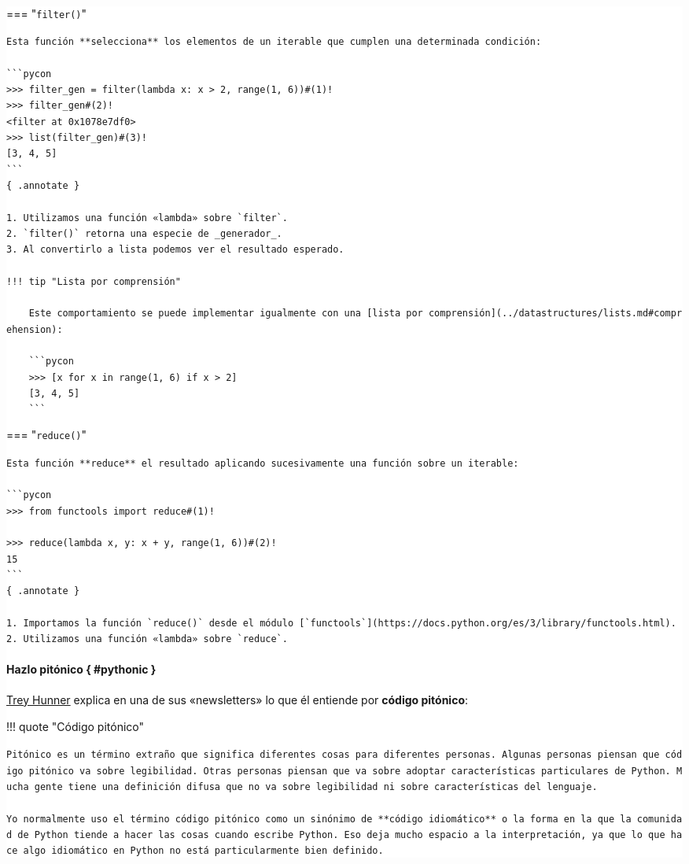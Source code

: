 === "`filter()`"

    Esta función **selecciona** los elementos de un iterable que cumplen una determinada condición:

    ```pycon
    >>> filter_gen = filter(lambda x: x > 2, range(1, 6))#(1)!
    >>> filter_gen#(2)!
    <filter at 0x1078e7df0>
    >>> list(filter_gen)#(3)!
    [3, 4, 5]
    ```
    { .annotate }
    
    1. Utilizamos una función «lambda» sobre `filter`.
    2. `filter()` retorna una especie de _generador_.
    3. Al convertirlo a lista podemos ver el resultado esperado.

    !!! tip "Lista por comprensión"
    
        Este comportamiento se puede implementar igualmente con una [lista por comprensión](../datastructures/lists.md#comprehension):

        ```pycon
        >>> [x for x in range(1, 6) if x > 2]
        [3, 4, 5]
        ```
    
=== "`reduce()`"

    Esta función **reduce** el resultado aplicando sucesivamente una función sobre un iterable:

    ```pycon
    >>> from functools import reduce#(1)!

    >>> reduce(lambda x, y: x + y, range(1, 6))#(2)!
    15
    ```
    { .annotate }
    
    1. Importamos la función `reduce()` desde el módulo [`functools`](https://docs.python.org/es/3/library/functools.html).
    2. Utilizamos una función «lambda» sobre `reduce`.

#### Hazlo pitónico { #pythonic }

[Trey Hunner](https://treyhunner.com/) explica en una de sus «newsletters» lo que él entiende por **código pitónico**:

!!! quote "Código pitónico"

    Pitónico es un término extraño que significa diferentes cosas para diferentes personas. Algunas personas piensan que código pitónico va sobre legibilidad. Otras personas piensan que va sobre adoptar características particulares de Python. Mucha gente tiene una definición difusa que no va sobre legibilidad ni sobre características del lenguaje.
    
    Yo normalmente uso el término código pitónico como un sinónimo de **código idiomático** o la forma en la que la comunidad de Python tiende a hacer las cosas cuando escribe Python. Eso deja mucho espacio a la interpretación, ya que lo que hace algo idiomático en Python no está particularmente bien definido.
    

[^1]: Término para identificar el «algoritmo» o secuencia de instrucciones derivadas del procesamiento que corresponda.
[^2]: Uno de los escenarios de múltiples sentencias de retorno en una función son las _cláusulas guarda_: una pieza de código que normalmente está al comienzo de la función y que comprueba una serie de condiciones para continuar o cortar la ejecución.
[^3]: Fuente: [Real Python](https://realpython.com/documenting-python-code/#docstring-formats)
[^4]: [NumPy](https://numpy.org/) es una biblioteca de Python que proporciona soporte para arrays multidimensionales y funciones matemáticas de alto rendimiento.
[^5]: Epydoc es una adaptación de [Javadoc](https://es.wikipedia.org/wiki/Javadoc) un conocido sistema de documentación para Java.
[^6]: Existen herramientas como [`mypy`](https://mypy-lang.org/) que sí se encargan de comprobar estas restricciones de tipos. Dispone de una [guía rápida para anotación de tipos](https://mypy.readthedocs.io/en/stable/cheat_sheet_py3.html).
[^7]: Véase [paradigmas de programación](https://es.wikipedia.org/wiki/Paradigma_de_programaci%C3%B3n).
[^8]: La función `#!python range()` es un tanto especial. Véase [este artículo](https://treyhunner.com/2018/02/python-range-is-not-an-iterator/) de Trey Hunner.
[^9]: Cuando hablamos de «explicitar» un generador nos referimos a obtener todos sus valores de forma directa como una lista (o sucedáneo).